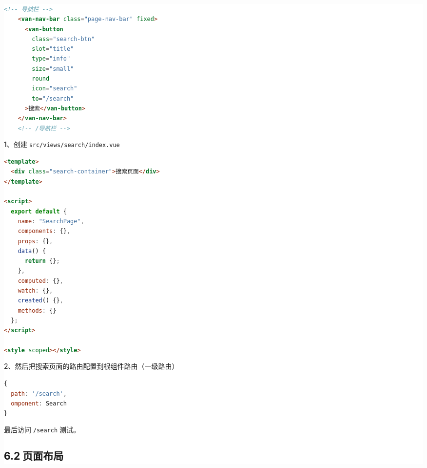 ```html
<!-- 导航栏 -->
    <van-nav-bar class="page-nav-bar" fixed>
      <van-button
        class="search-btn"
        slot="title"
        type="info"
        size="small"
        round
        icon="search"
        to="/search"
      >搜索</van-button>
    </van-nav-bar>
    <!-- /导航栏 -->
```

1、创建 `src/views/search/index.vue`

```html
<template>
  <div class="search-container">搜索页面</div>
</template>

<script>
  export default {
    name: "SearchPage",
    components: {},
    props: {},
    data() {
      return {};
    },
    computed: {},
    watch: {},
    created() {},
    methods: {}
  };
</script>

<style scoped></style>
```

2、然后把搜索页面的路由配置到根组件路由（一级路由）

```js
{
  path: '/search',
  omponent: Search
}
```

最后访问 `/search` 测试。

## 6.2 页面布局

